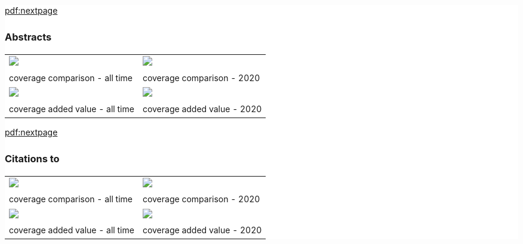 

<pdf:nextpage>


### Abstracts






<table>
  <tr>
    <td valign="top"> <img src="C:\Users\Krame117\AppData\Local\Temp\precipy\output_cache\da\daa0e6135f3427d95d2ea9135f45c1a5c0cb38608d826a07ba3307b07c21e557.png"></td>
    <td valign="top"> <img src="C:\Users\Krame117\AppData\Local\Temp\precipy\output_cache\37\37f481f77868629253223ebb61ed9d55bea989647e4c816a5f737c722e712619.png"></td>
  </tr>
  <tr>
    <td>coverage comparison - all time</td>
    <td>coverage comparison - 2020</td>
  </tr>
<tr>
    <td valign="top"> <img src="C:\Users\Krame117\AppData\Local\Temp\precipy\output_cache\ae\ae4b94ce68f5f28307066cfe7410d445977d1566f3b708102c28473076a3559a.png"></td>
    <td valign="top"> <img src="C:\Users\Krame117\AppData\Local\Temp\precipy\output_cache\4f\4fbda3e2f1748de38f3cfaa920e2a1a41c8e340fd814d385dd6a48d547143a59.png"></td>
  </tr>
  <tr>
    <td>coverage added value - all time</td>
    <td>coverage added value - 2020</td>
  </tr>
 </table>



<pdf:nextpage>


### Citations to






<table>
  <tr>
    <td valign="top"> <img src="C:\Users\Krame117\AppData\Local\Temp\precipy\output_cache\7f\7fa3713a8e22e61a2d5004ed31578530ebe19433179971998c0d3415bc0087e7.png"></td>
    <td valign="top"> <img src="C:\Users\Krame117\AppData\Local\Temp\precipy\output_cache\87\87c2dbbb15d35952d970bdd5de053b6d5af493e6c4e81ae3a15a8d7103f3f29e.png"></td>
  </tr>
  <tr>
    <td>coverage comparison - all time</td>
    <td>coverage comparison - 2020</td>
  </tr>
<tr>
    <td valign="top"> <img src="C:\Users\Krame117\AppData\Local\Temp\precipy\output_cache\49\4991e387828ac80226239018d0d14f44deb7ced44708102d65c09434dd79d015.png"></td>
    <td valign="top"> <img src="C:\Users\Krame117\AppData\Local\Temp\precipy\output_cache\ec\ec6257ef6169c6b54c7b26b15e01dd73a1ace50d7d300eb3312379081fc4c523.png"></td>
  </tr>
  <tr>
    <td>coverage added value - all time</td>
    <td>coverage added value - 2020</td>
  </tr>
 </table>
